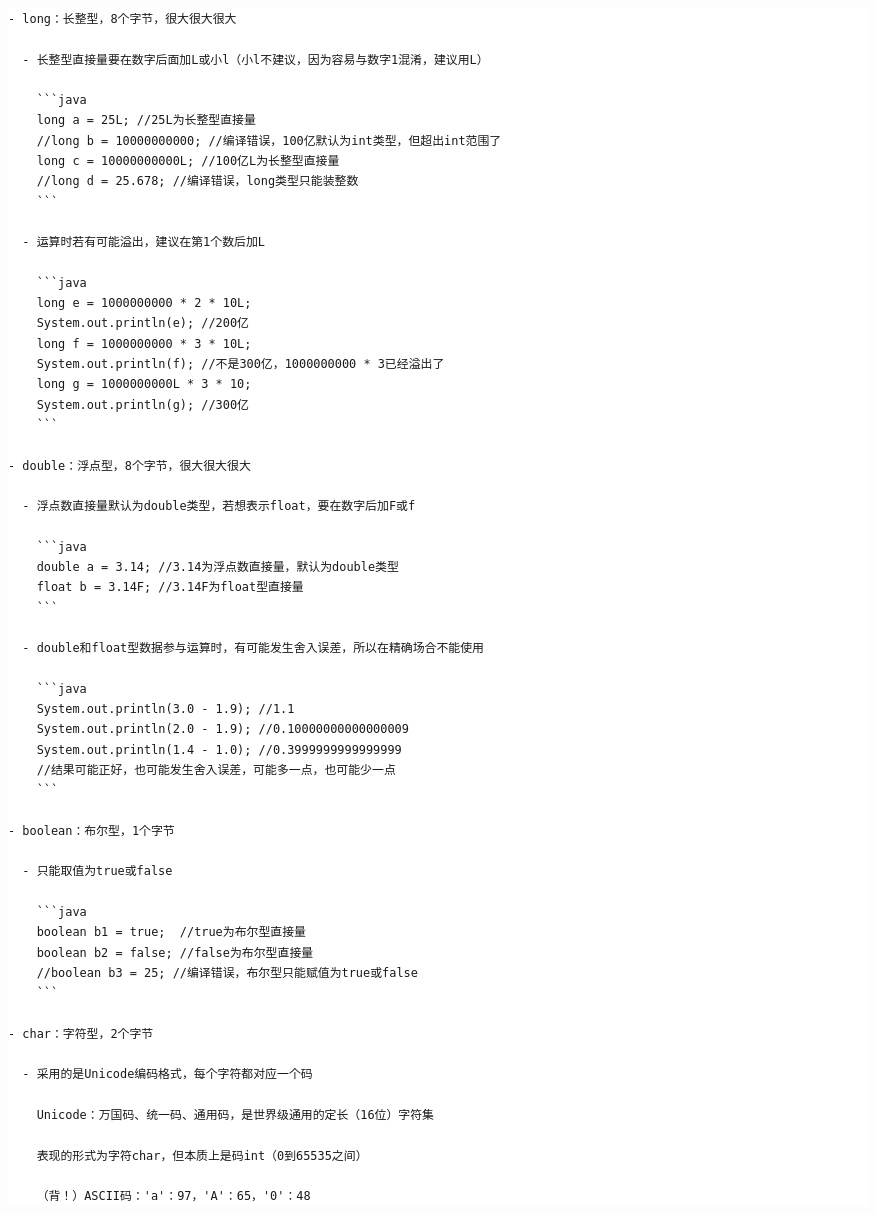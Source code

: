     - long：长整型，8个字节，很大很大很大
   
      - 长整型直接量要在数字后面加L或小l（小l不建议，因为容易与数字1混淆，建议用L）
   
        ```java
        long a = 25L; //25L为长整型直接量
        //long b = 10000000000; //编译错误，100亿默认为int类型，但超出int范围了
        long c = 10000000000L; //100亿L为长整型直接量
        //long d = 25.678; //编译错误，long类型只能装整数
        ```
   
      - 运算时若有可能溢出，建议在第1个数后加L
   
        ```java
        long e = 1000000000 * 2 * 10L;
        System.out.println(e); //200亿
        long f = 1000000000 * 3 * 10L;
        System.out.println(f); //不是300亿，1000000000 * 3已经溢出了
        long g = 1000000000L * 3 * 10;
        System.out.println(g); //300亿
        ```
   
    - double：浮点型，8个字节，很大很大很大
   
      - 浮点数直接量默认为double类型，若想表示float，要在数字后加F或f
   
        ```java
        double a = 3.14; //3.14为浮点数直接量，默认为double类型
        float b = 3.14F; //3.14F为float型直接量
        ```
   
      - double和float型数据参与运算时，有可能发生舍入误差，所以在精确场合不能使用
   
        ```java
        System.out.println(3.0 - 1.9); //1.1
        System.out.println(2.0 - 1.9); //0.10000000000000009
        System.out.println(1.4 - 1.0); //0.3999999999999999
        //结果可能正好，也可能发生舍入误差，可能多一点，也可能少一点
        ```
   
    - boolean：布尔型，1个字节
   
      - 只能取值为true或false
   
        ```java
        boolean b1 = true;  //true为布尔型直接量
        boolean b2 = false; //false为布尔型直接量
        //boolean b3 = 25; //编译错误，布尔型只能赋值为true或false
        ```
   
    - char：字符型，2个字节
   
      - 采用的是Unicode编码格式，每个字符都对应一个码

        Unicode：万国码、统一码、通用码，是世界级通用的定长（16位）字符集
   
        表现的形式为字符char，但本质上是码int（0到65535之间）
   
        （背！）ASCII码：'a'：97，'A'：65，'0'：48
   